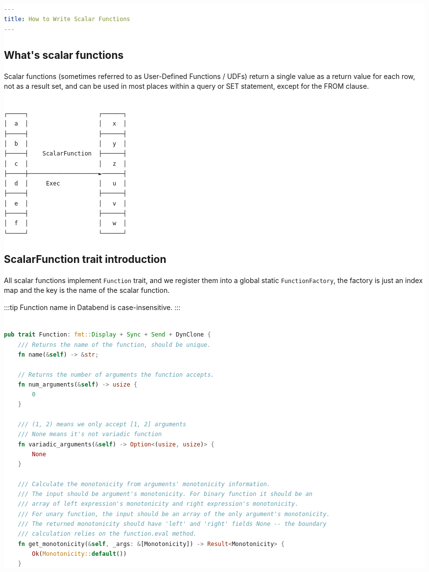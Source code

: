 ```yaml
---
title: How to Write Scalar Functions
---
```


## What's scalar functions

Scalar functions (sometimes referred to as User-Defined Functions / UDFs) return a single value as a return value for each row, not as a result set, and can be used in most places within a query or SET statement, except for the FROM clause.

```text title="One to One Mapping execution"

┌─────┐                    ┌──────┐
│  a  │                    │   x  │
├─────┤                    ├──────┤
│  b  │                    │   y  │
├─────┤    ScalarFunction  ├──────┤
│  c  │                    │   z  │
├─────┼────────────────────►──────┤
│  d  │     Exec           │   u  │
├─────┤                    ├──────┤
│  e  │                    │   v  │
├─────┤                    ├──────┤
│  f  │                    │   w  │
└─────┘                    └──────┘
```



## ScalarFunction trait introduction

All scalar functions implement `Function` trait, and we register them into a global static `FunctionFactory`, the factory is just an index map and the key is the name of the scalar function.

:::tip
    Function name in Databend is case-insensitive.
:::

``` rust

pub trait Function: fmt::Display + Sync + Send + DynClone {
    /// Returns the name of the function, should be unique.
    fn name(&self) -> &str;

    // Returns the number of arguments the function accepts.
    fn num_arguments(&self) -> usize {
        0
    }

    /// (1, 2) means we only accept [1, 2] arguments
    /// None means it's not variadic function
    fn variadic_arguments(&self) -> Option<(usize, usize)> {
        None
    }

    /// Calculate the monotonicity from arguments' monotonicity information.
    /// The input should be argument's monotonicity. For binary function it should be an
    /// array of left expression's monotonicity and right expression's monotonicity.
    /// For unary function, the input should be an array of the only argument's monotonicity.
    /// The returned monotonicity should have 'left' and 'right' fields None -- the boundary
    /// calculation relies on the function.eval method.
    fn get_monotonicity(&self, _args: &[Monotonicity]) -> Result<Monotonicity> {
        Ok(Monotonicity::default())
    }
```